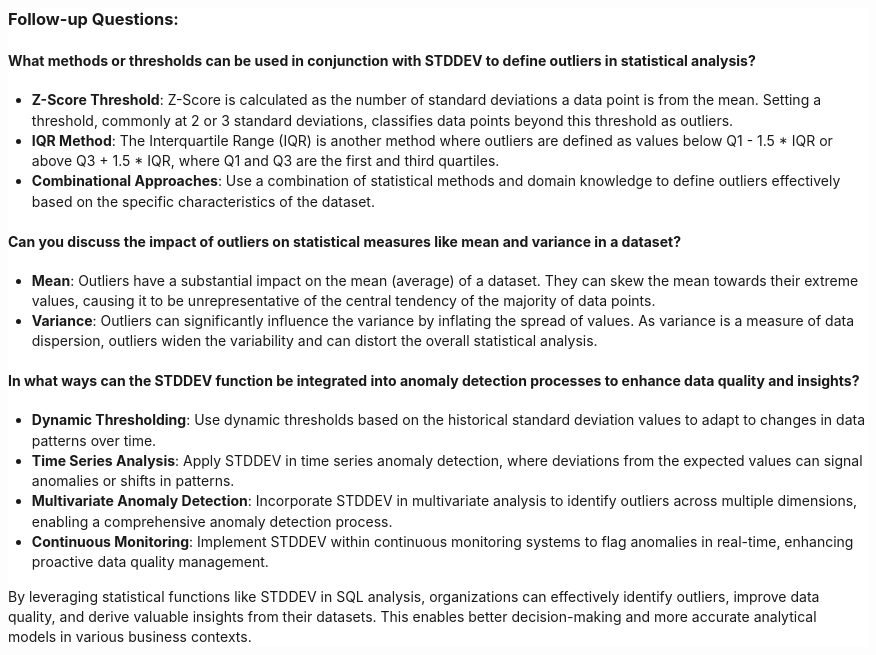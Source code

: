 ### Follow-up Questions:

#### What methods or thresholds can be used in conjunction with STDDEV to define outliers in statistical analysis?
- **Z-Score Threshold**: Z-Score is calculated as the number of standard deviations a data point is from the mean. Setting a threshold, commonly at 2 or 3 standard deviations, classifies data points beyond this threshold as outliers.
- **IQR Method**: The Interquartile Range (IQR) is another method where outliers are defined as values below Q1 - 1.5 * IQR or above Q3 + 1.5 * IQR, where Q1 and Q3 are the first and third quartiles.
- **Combinational Approaches**: Use a combination of statistical methods and domain knowledge to define outliers effectively based on the specific characteristics of the dataset.

#### Can you discuss the impact of outliers on statistical measures like mean and variance in a dataset?
- **Mean**: Outliers have a substantial impact on the mean (average) of a dataset. They can skew the mean towards their extreme values, causing it to be unrepresentative of the central tendency of the majority of data points.
- **Variance**: Outliers can significantly influence the variance by inflating the spread of values. As variance is a measure of data dispersion, outliers widen the variability and can distort the overall statistical analysis.

#### In what ways can the STDDEV function be integrated into anomaly detection processes to enhance data quality and insights?
- **Dynamic Thresholding**: Use dynamic thresholds based on the historical standard deviation values to adapt to changes in data patterns over time.
- **Time Series Analysis**: Apply STDDEV in time series anomaly detection, where deviations from the expected values can signal anomalies or shifts in patterns.
- **Multivariate Anomaly Detection**: Incorporate STDDEV in multivariate analysis to identify outliers across multiple dimensions, enabling a comprehensive anomaly detection process.
- **Continuous Monitoring**: Implement STDDEV within continuous monitoring systems to flag anomalies in real-time, enhancing proactive data quality management.

By leveraging statistical functions like STDDEV in SQL analysis, organizations can effectively identify outliers, improve data quality, and derive valuable insights from their datasets. This enables better decision-making and more accurate analytical models in various business contexts.

